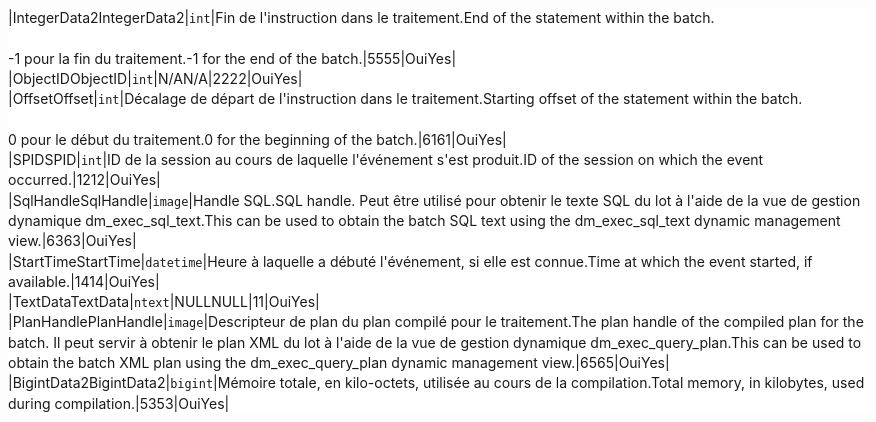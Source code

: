 |<span data-ttu-id="af65d-309">IntegerData2</span><span class="sxs-lookup"><span data-stu-id="af65d-309">IntegerData2</span></span>|`int`|<span data-ttu-id="af65d-310">Fin de l'instruction dans le traitement.</span><span class="sxs-lookup"><span data-stu-id="af65d-310">End of the statement within the batch.</span></span><br /><br /> <span data-ttu-id="af65d-311">-1 pour la fin du traitement.</span><span class="sxs-lookup"><span data-stu-id="af65d-311">-1 for the end of the batch.</span></span>|<span data-ttu-id="af65d-312">55</span><span class="sxs-lookup"><span data-stu-id="af65d-312">55</span></span>|<span data-ttu-id="af65d-313">Oui</span><span class="sxs-lookup"><span data-stu-id="af65d-313">Yes</span></span>|  
|<span data-ttu-id="af65d-314">ObjectID</span><span class="sxs-lookup"><span data-stu-id="af65d-314">ObjectID</span></span>|`int`|<span data-ttu-id="af65d-315">N/A</span><span class="sxs-lookup"><span data-stu-id="af65d-315">N/A</span></span>|<span data-ttu-id="af65d-316">22</span><span class="sxs-lookup"><span data-stu-id="af65d-316">22</span></span>|<span data-ttu-id="af65d-317">Oui</span><span class="sxs-lookup"><span data-stu-id="af65d-317">Yes</span></span>|  
|<span data-ttu-id="af65d-318">Offset</span><span class="sxs-lookup"><span data-stu-id="af65d-318">Offset</span></span>|`int`|<span data-ttu-id="af65d-319">Décalage de départ de l'instruction dans le traitement.</span><span class="sxs-lookup"><span data-stu-id="af65d-319">Starting offset of the statement within the batch.</span></span><br /><br /> <span data-ttu-id="af65d-320">0 pour le début du traitement.</span><span class="sxs-lookup"><span data-stu-id="af65d-320">0 for the beginning of the batch.</span></span>|<span data-ttu-id="af65d-321">61</span><span class="sxs-lookup"><span data-stu-id="af65d-321">61</span></span>|<span data-ttu-id="af65d-322">Oui</span><span class="sxs-lookup"><span data-stu-id="af65d-322">Yes</span></span>|  
|<span data-ttu-id="af65d-323">SPID</span><span class="sxs-lookup"><span data-stu-id="af65d-323">SPID</span></span>|`int`|<span data-ttu-id="af65d-324">ID de la session au cours de laquelle l'événement s'est produit.</span><span class="sxs-lookup"><span data-stu-id="af65d-324">ID of the session on which the event occurred.</span></span>|<span data-ttu-id="af65d-325">12</span><span class="sxs-lookup"><span data-stu-id="af65d-325">12</span></span>|<span data-ttu-id="af65d-326">Oui</span><span class="sxs-lookup"><span data-stu-id="af65d-326">Yes</span></span>|  
|<span data-ttu-id="af65d-327">SqlHandle</span><span class="sxs-lookup"><span data-stu-id="af65d-327">SqlHandle</span></span>|`image`|<span data-ttu-id="af65d-328">Handle SQL.</span><span class="sxs-lookup"><span data-stu-id="af65d-328">SQL handle.</span></span> <span data-ttu-id="af65d-329">Peut être utilisé pour obtenir le texte SQL du lot à l'aide de la vue de gestion dynamique dm_exec_sql_text.</span><span class="sxs-lookup"><span data-stu-id="af65d-329">This can be used to obtain the batch SQL text using the dm_exec_sql_text dynamic management view.</span></span>|<span data-ttu-id="af65d-330">63</span><span class="sxs-lookup"><span data-stu-id="af65d-330">63</span></span>|<span data-ttu-id="af65d-331">Oui</span><span class="sxs-lookup"><span data-stu-id="af65d-331">Yes</span></span>|  
|<span data-ttu-id="af65d-332">StartTime</span><span class="sxs-lookup"><span data-stu-id="af65d-332">StartTime</span></span>|`datetime`|<span data-ttu-id="af65d-333">Heure à laquelle a débuté l'événement, si elle est connue.</span><span class="sxs-lookup"><span data-stu-id="af65d-333">Time at which the event started, if available.</span></span>|<span data-ttu-id="af65d-334">14</span><span class="sxs-lookup"><span data-stu-id="af65d-334">14</span></span>|<span data-ttu-id="af65d-335">Oui</span><span class="sxs-lookup"><span data-stu-id="af65d-335">Yes</span></span>|  
|<span data-ttu-id="af65d-336">TextData</span><span class="sxs-lookup"><span data-stu-id="af65d-336">TextData</span></span>|`ntext`|<span data-ttu-id="af65d-337">NULL</span><span class="sxs-lookup"><span data-stu-id="af65d-337">NULL</span></span>|<span data-ttu-id="af65d-338">1</span><span class="sxs-lookup"><span data-stu-id="af65d-338">1</span></span>|<span data-ttu-id="af65d-339">Oui</span><span class="sxs-lookup"><span data-stu-id="af65d-339">Yes</span></span>|  
|<span data-ttu-id="af65d-340">PlanHandle</span><span class="sxs-lookup"><span data-stu-id="af65d-340">PlanHandle</span></span>|`image`|<span data-ttu-id="af65d-341">Descripteur de plan du plan compilé pour le traitement.</span><span class="sxs-lookup"><span data-stu-id="af65d-341">The plan handle of the compiled plan for the batch.</span></span> <span data-ttu-id="af65d-342">Il peut servir à obtenir le plan XML du lot à l'aide de la vue de gestion dynamique dm_exec_query_plan.</span><span class="sxs-lookup"><span data-stu-id="af65d-342">This can be used to obtain the batch XML plan using the dm_exec_query_plan dynamic management view.</span></span>|<span data-ttu-id="af65d-343">65</span><span class="sxs-lookup"><span data-stu-id="af65d-343">65</span></span>|<span data-ttu-id="af65d-344">Oui</span><span class="sxs-lookup"><span data-stu-id="af65d-344">Yes</span></span>|  
|<span data-ttu-id="af65d-345">BigintData2</span><span class="sxs-lookup"><span data-stu-id="af65d-345">BigintData2</span></span>|`bigint`|<span data-ttu-id="af65d-346">Mémoire totale, en kilo-octets, utilisée au cours de la compilation.</span><span class="sxs-lookup"><span data-stu-id="af65d-346">Total memory, in kilobytes, used during compilation.</span></span>|<span data-ttu-id="af65d-347">53</span><span class="sxs-lookup"><span data-stu-id="af65d-347">53</span></span>|<span data-ttu-id="af65d-348">Oui</span><span class="sxs-lookup"><span data-stu-id="af65d-348">Yes</span></span>|  